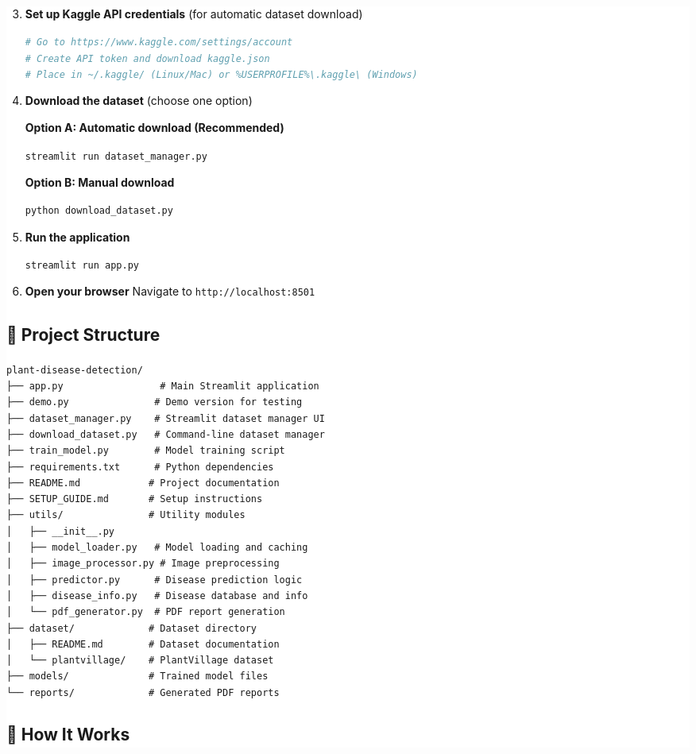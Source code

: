 3. **Set up Kaggle API credentials** (for automatic dataset download)
   ```bash
   # Go to https://www.kaggle.com/settings/account
   # Create API token and download kaggle.json
   # Place in ~/.kaggle/ (Linux/Mac) or %USERPROFILE%\.kaggle\ (Windows)
   ```

4. **Download the dataset** (choose one option)
   
   **Option A: Automatic download (Recommended)**
   ```bash
   streamlit run dataset_manager.py
   ```
   
   **Option B: Manual download**
   ```bash
   python download_dataset.py
   ```

5. **Run the application**
   ```bash
   streamlit run app.py
   ```

6. **Open your browser**
   Navigate to `http://localhost:8501`

## 📁 Project Structure

```
plant-disease-detection/
├── app.py                 # Main Streamlit application
├── demo.py               # Demo version for testing
├── dataset_manager.py    # Streamlit dataset manager UI
├── download_dataset.py   # Command-line dataset manager
├── train_model.py        # Model training script
├── requirements.txt      # Python dependencies
├── README.md            # Project documentation
├── SETUP_GUIDE.md       # Setup instructions
├── utils/               # Utility modules
│   ├── __init__.py
│   ├── model_loader.py   # Model loading and caching
│   ├── image_processor.py # Image preprocessing
│   ├── predictor.py      # Disease prediction logic
│   ├── disease_info.py   # Disease database and info
│   └── pdf_generator.py  # PDF report generation
├── dataset/             # Dataset directory
│   ├── README.md        # Dataset documentation
│   └── plantvillage/    # PlantVillage dataset
├── models/              # Trained model files
└── reports/             # Generated PDF reports
```

## 🔬 How It Works
